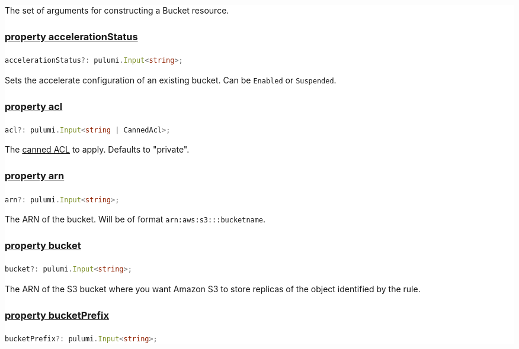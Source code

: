 The set of arguments for constructing a Bucket resource.

<h3 class="pdoc-member-header">
<a class="pdoc-child-name" href="https://github.com/pulumi/pulumi-aws/blob/master/sdk/nodejs/s3/bucket.ts#L287">property accelerationStatus</a>
</h3>

```typescript
accelerationStatus?: pulumi.Input<string>;
```


Sets the accelerate configuration of an existing bucket. Can be `Enabled` or `Suspended`.

<h3 class="pdoc-member-header">
<a class="pdoc-child-name" href="https://github.com/pulumi/pulumi-aws/blob/master/sdk/nodejs/s3/bucket.ts#L291">property acl</a>
</h3>

```typescript
acl?: pulumi.Input<string | CannedAcl>;
```


The [canned ACL](https://docs.aws.amazon.com/AmazonS3/latest/dev/acl-overview.html#canned-acl) to apply. Defaults to "private".

<h3 class="pdoc-member-header">
<a class="pdoc-child-name" href="https://github.com/pulumi/pulumi-aws/blob/master/sdk/nodejs/s3/bucket.ts#L295">property arn</a>
</h3>

```typescript
arn?: pulumi.Input<string>;
```


The ARN of the bucket. Will be of format `arn:aws:s3:::bucketname`.

<h3 class="pdoc-member-header">
<a class="pdoc-child-name" href="https://github.com/pulumi/pulumi-aws/blob/master/sdk/nodejs/s3/bucket.ts#L299">property bucket</a>
</h3>

```typescript
bucket?: pulumi.Input<string>;
```


The ARN of the S3 bucket where you want Amazon S3 to store replicas of the object identified by the rule.

<h3 class="pdoc-member-header">
<a class="pdoc-child-name" href="https://github.com/pulumi/pulumi-aws/blob/master/sdk/nodejs/s3/bucket.ts#L303">property bucketPrefix</a>
</h3>

```typescript
bucketPrefix?: pulumi.Input<string>;
```

